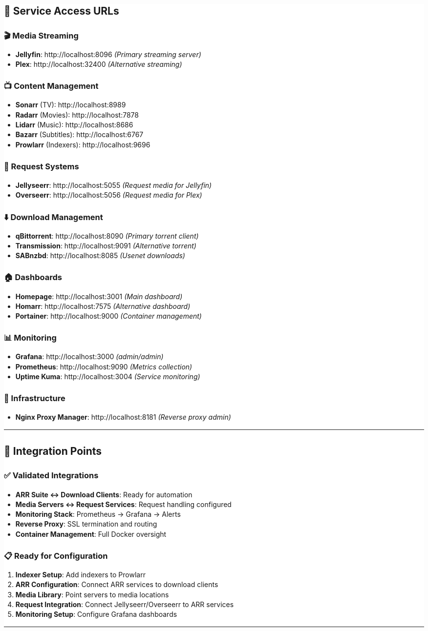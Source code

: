 
## 🔗 Service Access URLs

### **🎬 Media Streaming**
- **Jellyfin**: http://localhost:8096 *(Primary streaming server)*
- **Plex**: http://localhost:32400 *(Alternative streaming)*

### **📺 Content Management**
- **Sonarr** (TV): http://localhost:8989
- **Radarr** (Movies): http://localhost:7878  
- **Lidarr** (Music): http://localhost:8686
- **Bazarr** (Subtitles): http://localhost:6767
- **Prowlarr** (Indexers): http://localhost:9696

### **🎯 Request Systems**
- **Jellyseerr**: http://localhost:5055 *(Request media for Jellyfin)*
- **Overseerr**: http://localhost:5056 *(Request media for Plex)*

### **⬇️ Download Management**
- **qBittorrent**: http://localhost:8090 *(Primary torrent client)*
- **Transmission**: http://localhost:9091 *(Alternative torrent)*
- **SABnzbd**: http://localhost:8085 *(Usenet downloads)*

### **🏠 Dashboards**
- **Homepage**: http://localhost:3001 *(Main dashboard)*
- **Homarr**: http://localhost:7575 *(Alternative dashboard)*
- **Portainer**: http://localhost:9000 *(Container management)*

### **📊 Monitoring**
- **Grafana**: http://localhost:3000 *(admin/admin)*
- **Prometheus**: http://localhost:9090 *(Metrics collection)*
- **Uptime Kuma**: http://localhost:3004 *(Service monitoring)*

### **🔧 Infrastructure**
- **Nginx Proxy Manager**: http://localhost:8181 *(Reverse proxy admin)*

---

## 🎯 Integration Points

### **✅ Validated Integrations**
- **ARR Suite ↔ Download Clients**: Ready for automation
- **Media Servers ↔ Request Services**: Request handling configured
- **Monitoring Stack**: Prometheus → Grafana → Alerts
- **Reverse Proxy**: SSL termination and routing
- **Container Management**: Full Docker oversight

### **📋 Ready for Configuration**
1. **Indexer Setup**: Add indexers to Prowlarr
2. **ARR Configuration**: Connect ARR services to download clients
3. **Media Library**: Point servers to media locations
4. **Request Integration**: Connect Jellyseerr/Overseerr to ARR services
5. **Monitoring Setup**: Configure Grafana dashboards

---